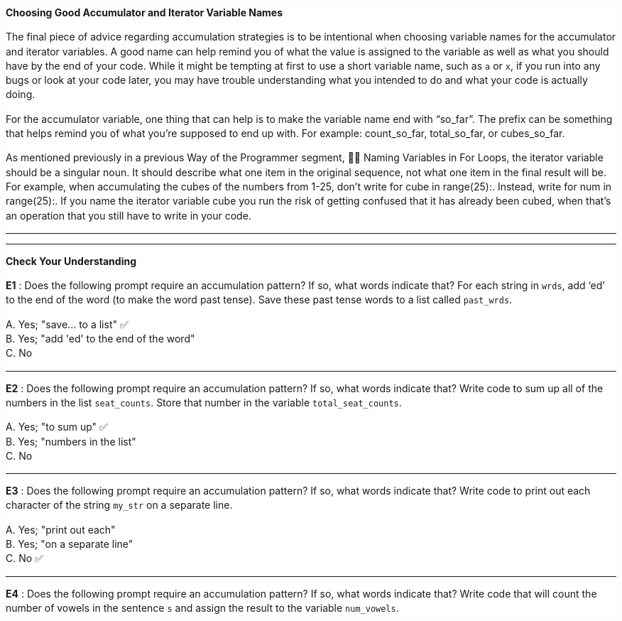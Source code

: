 
**Choosing Good Accumulator and Iterator Variable Names**

The final piece of advice regarding accumulation strategies is to be intentional when choosing variable names for the accumulator and iterator variables. A good name can help remind you of what the value is assigned to the variable as well as what you should have by the end of your code. While it might be tempting at first to use a short variable name, such as `a` or `x`, if you run into any bugs or look at your code later, you may have trouble understanding what you intended to do and what your code is actually doing.

For the accumulator variable, one thing that can help is to make the variable name end with “so_far”. The prefix can be something that helps remind you of what you’re supposed to end up with. For example: count_so_far, total_so_far, or cubes_so_far.

As mentioned previously in a previous Way of the Programmer segment, 👩‍💻 Naming Variables in For Loops, the iterator variable should be a singular noun. It should describe what one item in the original sequence, not what one item in the final result will be. For example, when accumulating the cubes of the numbers from 1-25, don’t write for cube in range(25):. Instead, write for num in range(25):. If you name the iterator variable cube you run the risk of getting confused that it has already been cubed, when that’s an operation that you still have to write in your code.


----
-----

**Check Your Understanding**


**E1** : Does the following prompt require an accumulation pattern? If so, what words indicate that? For each string in `wrds`, add ‘ed’ to the end of the word (to make the word past tense). Save these past tense words to a list called `past_wrds`.

A. Yes; "save... to a list" ✅ <br>
B. Yes; "add 'ed' to the end of the word"  <br>
C. No <br>

---

**E2** : Does the following prompt require an accumulation pattern? If so, what words indicate that? Write code to sum up all of the numbers in the list `seat_counts`. Store that number in the variable `total_seat_counts`.

A. Yes; "to sum up" ✅ <br>
B. Yes; "numbers in the list" <br>
C. No <br>

---

**E3** : Does the following prompt require an accumulation pattern? If so, what words indicate that? Write code to print out each character of the string `my_str` on a separate line.

A. Yes; "print out each" <br>
B. Yes; "on a separate line" <br>
C. No ✅<br>

---

**E4** : Does the following prompt require an accumulation pattern? If so, what words indicate that? Write code that will count the number of vowels in the sentence `s` and assign the result to the variable `num_vowels`.
